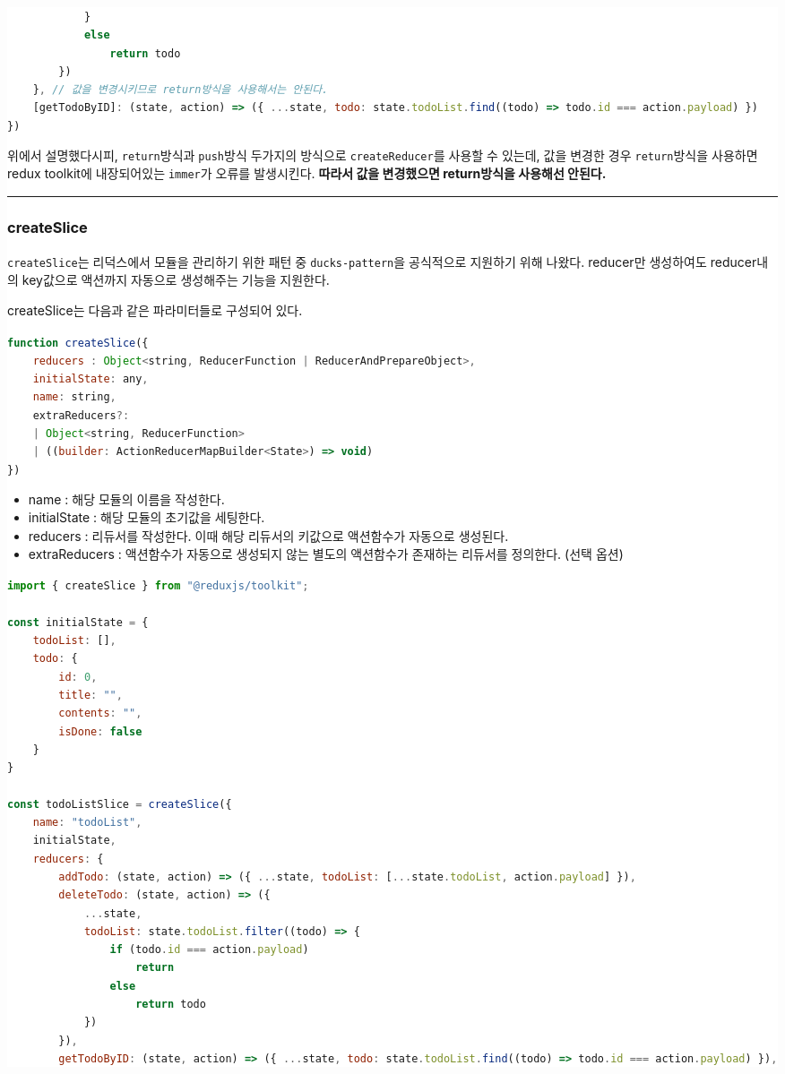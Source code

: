 ```javascript
            }
            else
                return todo
        })
    }, // 값을 변경시키므로 return방식을 사용해서는 안된다.
    [getTodoByID]: (state, action) => ({ ...state, todo: state.todoList.find((todo) => todo.id === action.payload) })
})
```

위에서 설명했다시피, `return`방식과 `push`방식 두가지의 방식으로 `createReducer`를 사용할 수 있는데, 값을 변경한 경우 `return`방식을 사용하면 redux toolkit에 내장되어있는 `immer`가 오류를 발생시킨다. <b>따라서 값을 변경했으면 return방식을 사용해선 안된다.</b>

***
### createSlice

`createSlice`는 리덕스에서 모듈을 관리하기 위한 패턴 중 `ducks-pattern`을 공식적으로 지원하기 위해 나왔다. reducer만 생성하여도 reducer내의 key값으로 액션까지 자동으로 생성해주는 기능을 지원한다.

createSlice는 다음과 같은 파라미터들로 구성되어 있다.

```javascript
function createSlice({
    reducers : Object<string, ReducerFunction | ReducerAndPrepareObject>,
    initialState: any,
    name: string,
    extraReducers?:
    | Object<string, ReducerFunction>
    | ((builder: ActionReducerMapBuilder<State>) => void)
})
```

- name : 해당 모듈의 이름을 작성한다.
- initialState : 해당 모듈의 초기값을 세팅한다.
- reducers : 리듀서를 작성한다. 이때 해당 리듀서의 키값으로 액션함수가 자동으로 생성된다.
- extraReducers : 액션함수가 자동으로 생성되지 않는 별도의 액션함수가 존재하는 리듀서를 정의한다. (선택 옵션)

```javascript
import { createSlice } from "@reduxjs/toolkit";

const initialState = {
    todoList: [],
    todo: {
        id: 0,
        title: "",
        contents: "",
        isDone: false
    }
}

const todoListSlice = createSlice({
    name: "todoList",
    initialState,
    reducers: {
        addTodo: (state, action) => ({ ...state, todoList: [...state.todoList, action.payload] }),
        deleteTodo: (state, action) => ({
            ...state,
            todoList: state.todoList.filter((todo) => {
                if (todo.id === action.payload)
                    return
                else
                    return todo
            })
        }),
        getTodoByID: (state, action) => ({ ...state, todo: state.todoList.find((todo) => todo.id === action.payload) }),
```